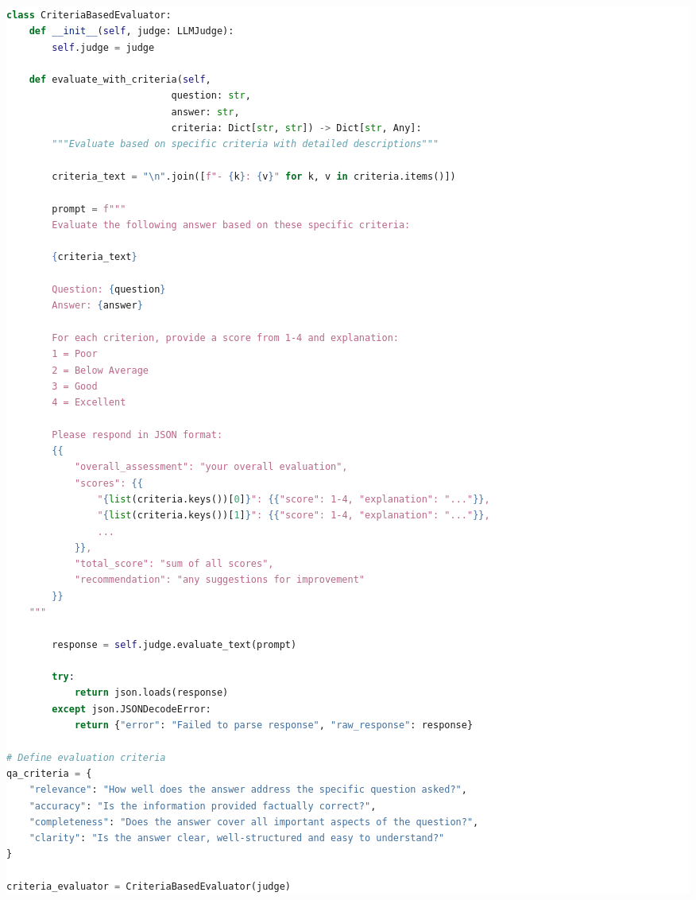```python
class CriteriaBasedEvaluator:
    def __init__(self, judge: LLMJudge):
        self.judge = judge
        
    def evaluate_with_criteria(self, 
                             question: str, 
                             answer: str, 
                             criteria: Dict[str, str]) -> Dict[str, Any]:
        """Evaluate based on specific criteria with detailed descriptions"""
        
        criteria_text = "\n".join([f"- {k}: {v}" for k, v in criteria.items()])
        
        prompt = f"""
        Evaluate the following answer based on these specific criteria:

        {criteria_text}

        Question: {question}
        Answer: {answer}

        For each criterion, provide a score from 1-4 and explanation:
        1 = Poor
        2 = Below Average
        3 = Good  
        4 = Excellent

        Please respond in JSON format:
        {{
            "overall_assessment": "your overall evaluation",
            "scores": {{
                "{list(criteria.keys())[0]}": {{"score": 1-4, "explanation": "..."}},
                "{list(criteria.keys())[1]}": {{"score": 1-4, "explanation": "..."}},
                ...
            }},
            "total_score": "sum of all scores",
            "recommendation": "any suggestions for improvement"
        }}
    """
        
        response = self.judge.evaluate_text(prompt)
        
        try:
            return json.loads(response)
        except json.JSONDecodeError:
            return {"error": "Failed to parse response", "raw_response": response}

# Define evaluation criteria
qa_criteria = {
    "relevance": "How well does the answer address the specific question asked?",
    "accuracy": "Is the information provided factually correct?", 
    "completeness": "Does the answer cover all important aspects of the question?",
    "clarity": "Is the answer clear, well-structured and easy to understand?"
}

criteria_evaluator = CriteriaBasedEvaluator(judge)
```
